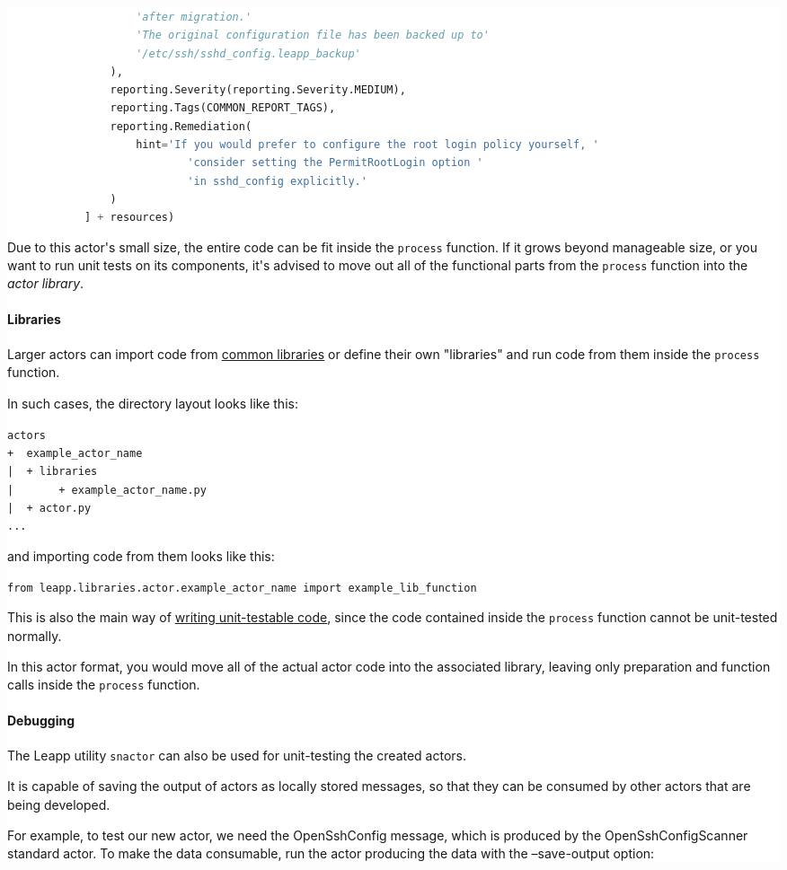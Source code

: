 ```python
                    'after migration.'
                    'The original configuration file has been backed up to'
                    '/etc/ssh/sshd_config.leapp_backup'
                ),
                reporting.Severity(reporting.Severity.MEDIUM),
                reporting.Tags(COMMON_REPORT_TAGS),
                reporting.Remediation(
                    hint='If you would prefer to configure the root login policy yourself, '
                            'consider setting the PermitRootLogin option '
                            'in sshd_config explicitly.'
                )
            ] + resources)
```

Due to this actor's small size, the entire code can be fit inside the `process` function.
If it grows beyond manageable size, or you want to run unit tests on its components, it's advised to move out all of the functional parts from the `process` function into the *actor library*.

#### Libraries

Larger actors can import code from [common libraries](https://leapp.readthedocs.io/en/latest/best-practices.html#move-generic-functionality-to-libraries) or define their own "libraries" and run code from them inside the `process` function.

In such cases, the directory layout looks like this:
```
actors
+  example_actor_name
|  + libraries
|       + example_actor_name.py
|  + actor.py
...
```

and importing code from them looks like this:

`from leapp.libraries.actor.example_actor_name import example_lib_function`

This is also the main way of [writing unit-testable code](https://leapp.readthedocs.io/en/latest/best-practices.html#write-unit-testable-code), since the code contained inside the `process` function cannot be unit-tested normally.

In this actor format, you would move all of the actual actor code into the associated library, leaving only preparation and function calls inside the `process` function.

#### Debugging

The Leapp utility `snactor` can also be used for unit-testing the created actors.

It is capable of saving the output of actors as locally stored messages, so that they can be consumed by other actors that are being developed.

For example, to test our new actor, we need the OpenSshConfig message, which is produced by the OpenSshConfigScanner standard actor. To make the data consumable, run the actor producing the data with the –save-output option:

